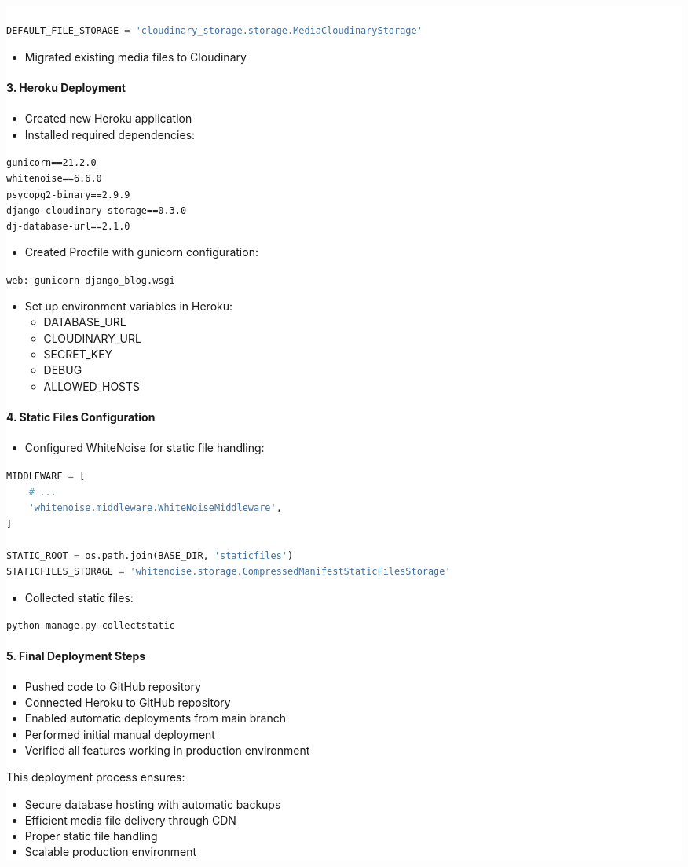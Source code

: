 ```python

DEFAULT_FILE_STORAGE = 'cloudinary_storage.storage.MediaCloudinaryStorage'
```
- Migrated existing media files to Cloudinary

#### 3. Heroku Deployment
- Created new Heroku application
- Installed required dependencies:
```txt
gunicorn==21.2.0
whitenoise==6.6.0
psycopg2-binary==2.9.9
django-cloudinary-storage==0.3.0
dj-database-url==2.1.0
```
- Created Procfile with gunicorn configuration:
```txt
web: gunicorn django_blog.wsgi
```
- Set up environment variables in Heroku:
  - DATABASE_URL
  - CLOUDINARY_URL
  - SECRET_KEY
  - DEBUG
  - ALLOWED_HOSTS

#### 4. Static Files Configuration
- Configured WhiteNoise for static file handling:
```python
MIDDLEWARE = [
    # ...
    'whitenoise.middleware.WhiteNoiseMiddleware',
]

STATIC_ROOT = os.path.join(BASE_DIR, 'staticfiles')
STATICFILES_STORAGE = 'whitenoise.storage.CompressedManifestStaticFilesStorage'
```
- Collected static files:
```bash
python manage.py collectstatic
```

#### 5. Final Deployment Steps
- Pushed code to GitHub repository
- Connected Heroku to GitHub repository
- Enabled automatic deployments from main branch
- Performed initial manual deployment
- Verified all features working in production environment

This deployment process ensures:
- Secure database hosting with automatic backups
- Efficient media file delivery through CDN
- Proper static file handling
- Scalable production environment
